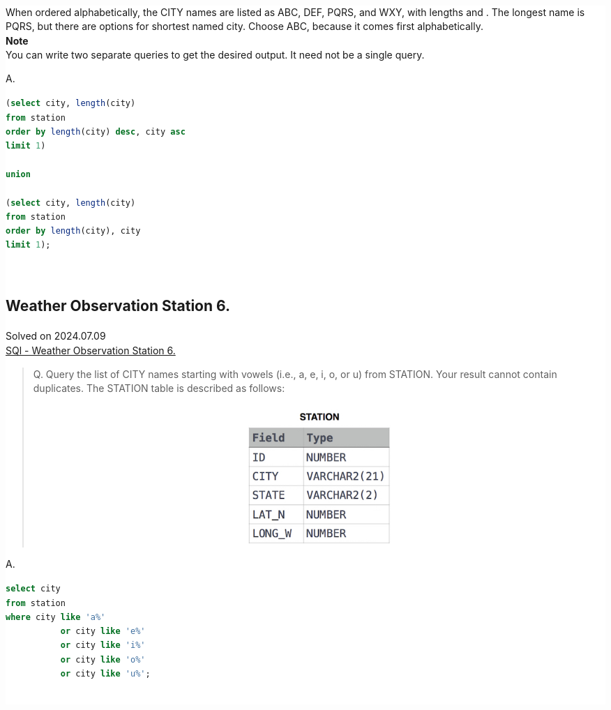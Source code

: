 When ordered alphabetically, the CITY names are listed as ABC, DEF, PQRS, and WXY, with lengths  and . The longest name is PQRS, but there are  options for shortest named city. Choose ABC, because it comes first alphabetically.  
**Note**  
You can write two separate queries to get the desired output. It need not be a single query.

A.
```sql
(select city, length(city)
from station
order by length(city) desc, city asc
limit 1)

union

(select city, length(city)
from station
order by length(city), city
limit 1);
```
<br>

## Weather Observation Station 6.
Solved on 2024.07.09  
[SQl - Weather Observation Station 6.](https://www.hackerrank.com/challenges/weather-observation-station-6/problem?isFullScreen=true)
> Q. Query the list of CITY names starting with vowels (i.e., a, e, i, o, or u) from STATION. Your result cannot contain duplicates.
The STATION table is described as follows:
    <p align="center">
    <img src="figure/station_table.png" width="25%" height="25%">
    </p>

A.
```sql
select city
from station
where city like 'a%'
           or city like 'e%'
           or city like 'i%'
           or city like 'o%'
           or city like 'u%'; 
```
<br>
